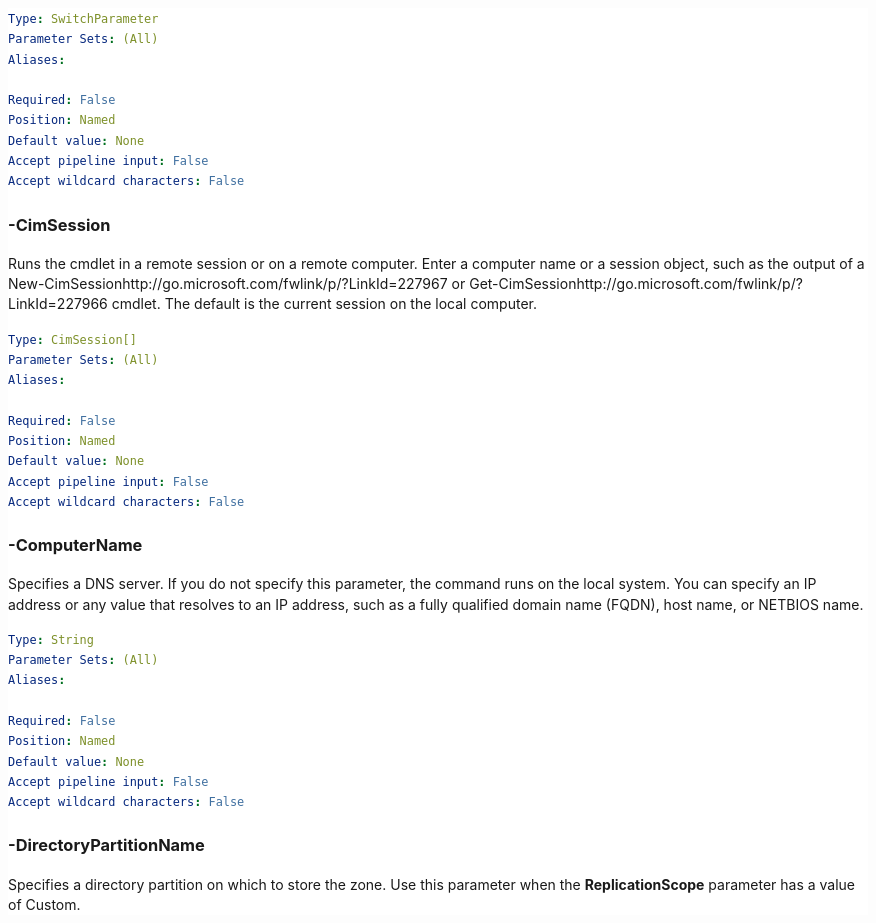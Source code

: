 ```yaml
Type: SwitchParameter
Parameter Sets: (All)
Aliases: 

Required: False
Position: Named
Default value: None
Accept pipeline input: False
Accept wildcard characters: False
```

### -CimSession
Runs the cmdlet in a remote session or on a remote computer.
Enter a computer name or a session object, such as the output of a New-CimSessionhttp://go.microsoft.com/fwlink/p/?LinkId=227967 or Get-CimSessionhttp://go.microsoft.com/fwlink/p/?LinkId=227966 cmdlet.
The default is the current session on the local computer.

```yaml
Type: CimSession[]
Parameter Sets: (All)
Aliases: 

Required: False
Position: Named
Default value: None
Accept pipeline input: False
Accept wildcard characters: False
```

### -ComputerName
Specifies a DNS server.
If you do not specify this parameter, the command runs on the local system.
You can specify an IP address or any value that resolves to an IP address, such as a fully qualified domain name (FQDN), host name, or NETBIOS name.

```yaml
Type: String
Parameter Sets: (All)
Aliases: 

Required: False
Position: Named
Default value: None
Accept pipeline input: False
Accept wildcard characters: False
```

### -DirectoryPartitionName
Specifies a directory partition on which to store the zone.
Use this parameter when the **ReplicationScope** parameter has a value of Custom.
